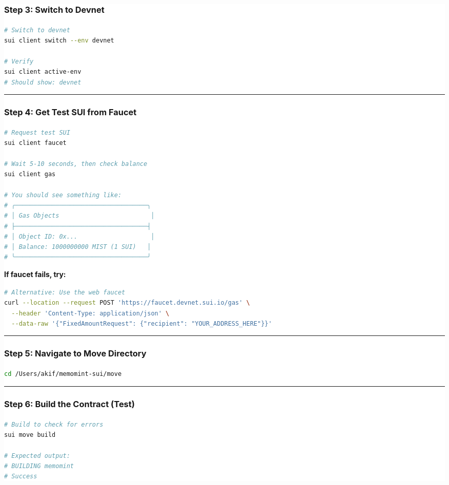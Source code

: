 
### Step 3: Switch to Devnet

```bash
# Switch to devnet
sui client switch --env devnet

# Verify
sui client active-env
# Should show: devnet
```

---

### Step 4: Get Test SUI from Faucet

```bash
# Request test SUI
sui client faucet

# Wait 5-10 seconds, then check balance
sui client gas

# You should see something like:
# ╭────────────────────────────────────╮
# │ Gas Objects                         │
# ├────────────────────────────────────┤
# │ Object ID: 0x...                    │
# │ Balance: 1000000000 MIST (1 SUI)   │
# ╰────────────────────────────────────╯
```

**If faucet fails, try:**
```bash
# Alternative: Use the web faucet
curl --location --request POST 'https://faucet.devnet.sui.io/gas' \
  --header 'Content-Type: application/json' \
  --data-raw '{"FixedAmountRequest": {"recipient": "YOUR_ADDRESS_HERE"}}'
```

---

### Step 5: Navigate to Move Directory

```bash
cd /Users/akif/memomint-sui/move
```

---

### Step 6: Build the Contract (Test)

```bash
# Build to check for errors
sui move build

# Expected output:
# BUILDING memomint
# Success
```
